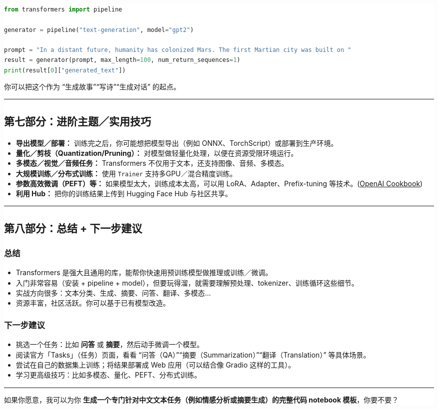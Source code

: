 ```python
from transformers import pipeline

generator = pipeline("text-generation", model="gpt2")

prompt = "In a distant future, humanity has colonized Mars. The first Martian city was built on "
result = generator(prompt, max_length=100, num_return_sequences=1)
print(result[0]["generated_text"])
```

你可以把这个作为 “生成故事”“写诗”“生成对话” 的起点。

---

## 第七部分：进阶主题／实用技巧

* **导出模型／部署：** 训练完之后，你可能想把模型导出（例如 ONNX、TorchScript）或部署到生产环境。
* **量化／剪枝（Quantization/Pruning）：** 对模型做轻量化处理，以便在资源受限环境运行。
* **多模态／视觉／音频任务：** Transformers 不仅用于文本，还支持图像、音频、多模态。
* **大规模训练／分布式训练：** 使用 `Trainer` 支持多GPU／混合精度训练。
* **参数高效微调（PEFT）等：** 如果模型太大，训练成本太高，可以用 LoRA、Adapter、Prefix-tuning 等技术。([OpenAI Cookbook][6])
* **利用 Hub：** 把你的训练结果上传到 Hugging Face Hub 与社区共享。

---

## 第八部分：总结 + 下一步建议

### 总结

* Transformers 是强大且通用的库，能帮你快速用预训练模型做推理或训练／微调。
* 入门非常容易（安装 + pipeline + model），但要玩得溜，就需要理解预处理、tokenizer、训练循环这些细节。
* 实战方向很多：文本分类、生成、摘要、问答、翻译、多模态…
* 资源丰富，社区活跃。你可以基于已有模型改造。

### 下一步建议

* 挑选一个任务：比如 **问答** 或 **摘要**，然后动手微调一个模型。
* 阅读官方「Tasks」（任务）页面，看看 “问答（QA）”“摘要（Summarization）”“翻译（Translation）” 等具体场景。
* 尝试在自己的数据集上训练；将结果部署成 Web 应用（可以结合像 Gradio 这样的工具）。
* 学习更高级技巧：比如多模态、量化、PEFT、分布式训练。

---

如果你愿意，我可以为你 **生成一个专门针对中文文本任务（例如情感分析或摘要生成）的完整代码 notebook 模板**，你要不要？

[1]: https://huggingface.co/docs/transformers/en/index?utm_source=chatgpt.com "Transformers"
[2]: https://huggingface.co/docs/transformers/index "Transformers"
[3]: https://huggingface.co/docs/transformers/en/installation?utm_source=chatgpt.com "Installation"
[4]: https://huggingface.co/docs/transformers/en/quicktour?utm_source=chatgpt.com "Quickstart"
[5]: https://huggingface.co/docs/transformers/en/training?utm_source=chatgpt.com "Fine-tuning"
[6]: https://cookbook.openai.com/articles/gpt-oss/fine-tune-transfomers?utm_source=chatgpt.com "Fine-tuning with gpt-oss and Hugging Face Transformers"
